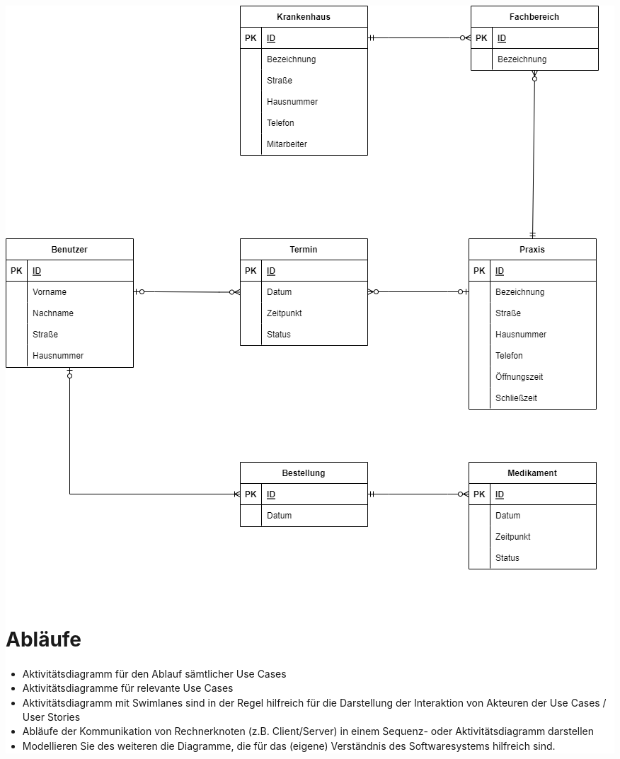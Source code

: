 ![](media/erd.png)

<br>


# Abläufe

- Aktivitätsdiagramm für den Ablauf sämtlicher Use Cases
- Aktivitätsdiagramme für relevante Use Cases
- Aktivitätsdiagramm mit Swimlanes sind in der Regel hilfreich 
  für die Darstellung der Interaktion von Akteuren der Use Cases / User Stories
- Abläufe der Kommunikation von Rechnerknoten (z.B. Client/Server)
  in einem Sequenz- oder Aktivitätsdiagramm darstellen
- Modellieren Sie des weiteren die Diagramme, die für das (eigene) Verständnis des
  Softwaresystems hilfreich sind. 
